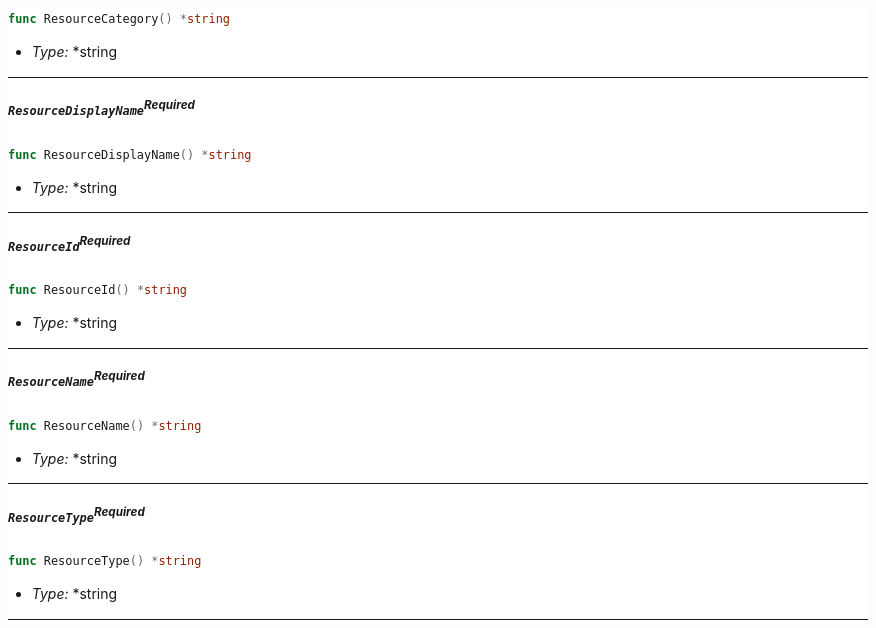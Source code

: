 ```go
func ResourceCategory() *string
```

- *Type:* *string

---

##### `ResourceDisplayName`<sup>Required</sup> <a name="ResourceDisplayName" id="rhizo-co-terraform-provider-oci.stackMonitoringMonitoredResourcesListMember.StackMonitoringMonitoredResourcesListMemberItemsOutputReference.property.resourceDisplayName"></a>

```go
func ResourceDisplayName() *string
```

- *Type:* *string

---

##### `ResourceId`<sup>Required</sup> <a name="ResourceId" id="rhizo-co-terraform-provider-oci.stackMonitoringMonitoredResourcesListMember.StackMonitoringMonitoredResourcesListMemberItemsOutputReference.property.resourceId"></a>

```go
func ResourceId() *string
```

- *Type:* *string

---

##### `ResourceName`<sup>Required</sup> <a name="ResourceName" id="rhizo-co-terraform-provider-oci.stackMonitoringMonitoredResourcesListMember.StackMonitoringMonitoredResourcesListMemberItemsOutputReference.property.resourceName"></a>

```go
func ResourceName() *string
```

- *Type:* *string

---

##### `ResourceType`<sup>Required</sup> <a name="ResourceType" id="rhizo-co-terraform-provider-oci.stackMonitoringMonitoredResourcesListMember.StackMonitoringMonitoredResourcesListMemberItemsOutputReference.property.resourceType"></a>

```go
func ResourceType() *string
```

- *Type:* *string

---